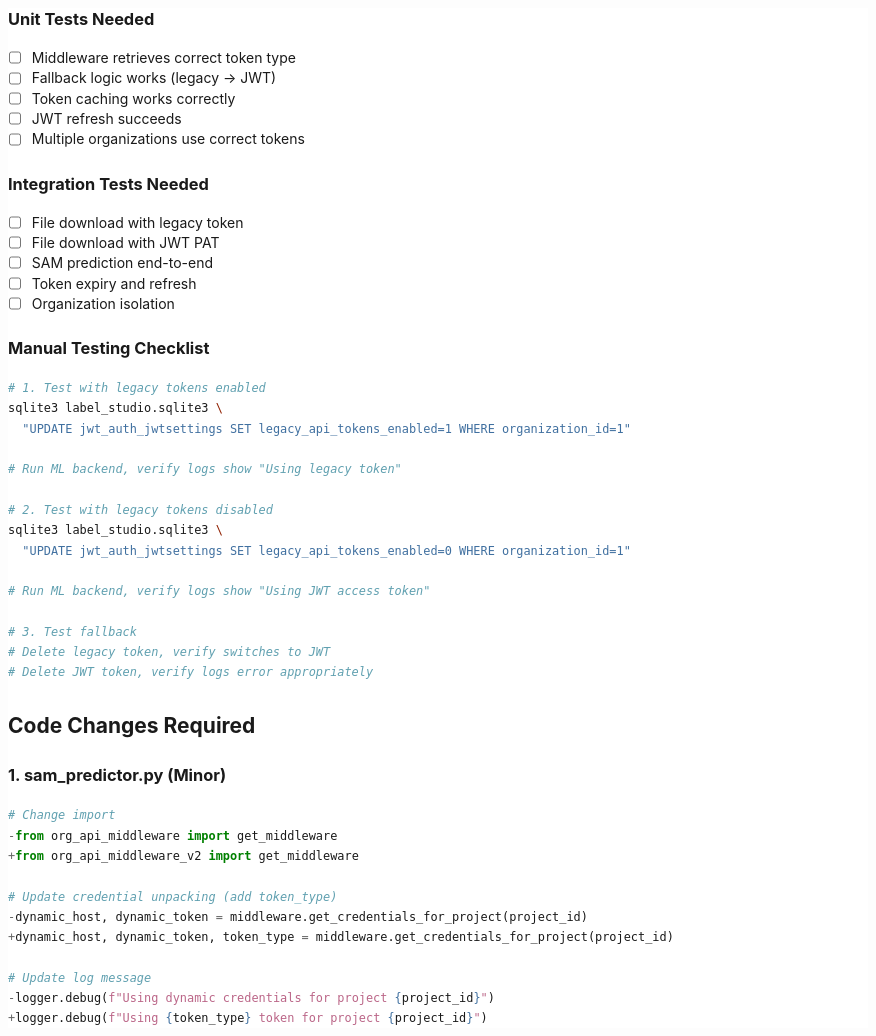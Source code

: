 ### Unit Tests Needed
- [ ] Middleware retrieves correct token type
- [ ] Fallback logic works (legacy → JWT)
- [ ] Token caching works correctly
- [ ] JWT refresh succeeds
- [ ] Multiple organizations use correct tokens

### Integration Tests Needed
- [ ] File download with legacy token
- [ ] File download with JWT PAT
- [ ] SAM prediction end-to-end
- [ ] Token expiry and refresh
- [ ] Organization isolation

### Manual Testing Checklist
```bash
# 1. Test with legacy tokens enabled
sqlite3 label_studio.sqlite3 \
  "UPDATE jwt_auth_jwtsettings SET legacy_api_tokens_enabled=1 WHERE organization_id=1"

# Run ML backend, verify logs show "Using legacy token"

# 2. Test with legacy tokens disabled
sqlite3 label_studio.sqlite3 \
  "UPDATE jwt_auth_jwtsettings SET legacy_api_tokens_enabled=0 WHERE organization_id=1"

# Run ML backend, verify logs show "Using JWT access token"

# 3. Test fallback
# Delete legacy token, verify switches to JWT
# Delete JWT token, verify logs error appropriately
```

## Code Changes Required

### 1. sam_predictor.py (Minor)
```python
# Change import
-from org_api_middleware import get_middleware
+from org_api_middleware_v2 import get_middleware

# Update credential unpacking (add token_type)
-dynamic_host, dynamic_token = middleware.get_credentials_for_project(project_id)
+dynamic_host, dynamic_token, token_type = middleware.get_credentials_for_project(project_id)

# Update log message
-logger.debug(f"Using dynamic credentials for project {project_id}")
+logger.debug(f"Using {token_type} token for project {project_id}")
```
